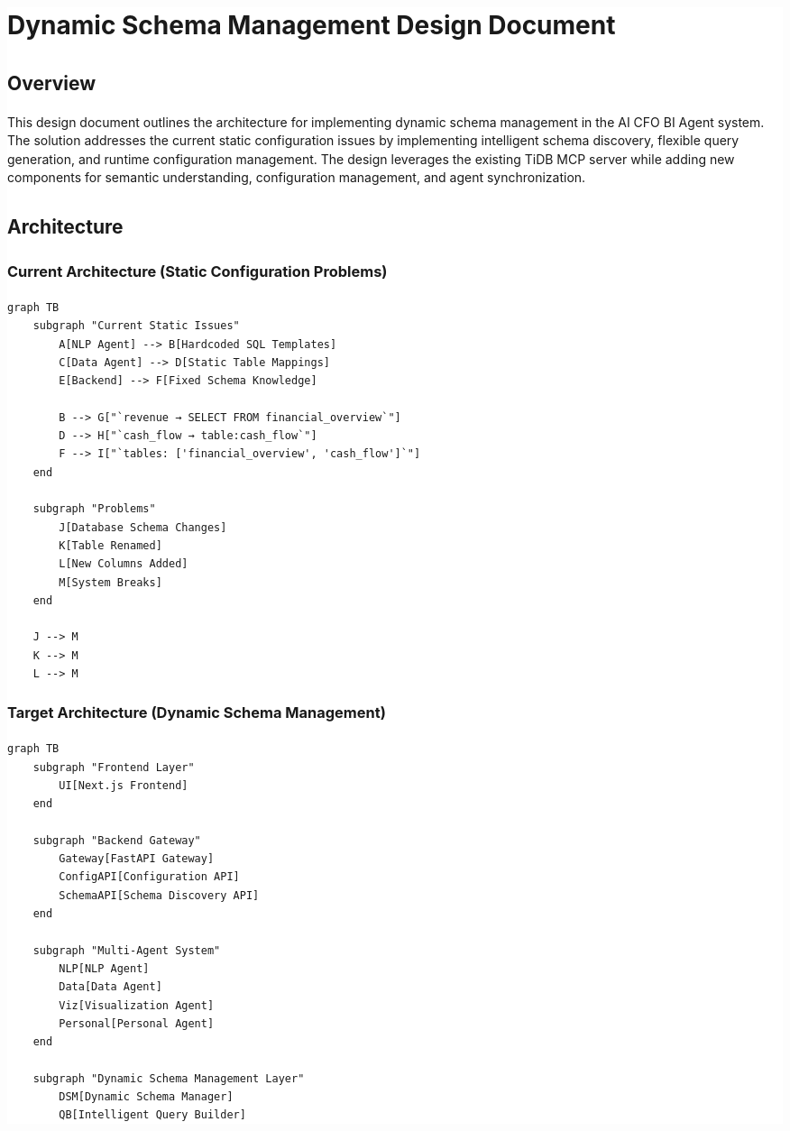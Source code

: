 # Dynamic Schema Management Design Document

## Overview

This design document outlines the architecture for implementing dynamic schema management in the AI CFO BI Agent system. The solution addresses the current static configuration issues by implementing intelligent schema discovery, flexible query generation, and runtime configuration management. The design leverages the existing TiDB MCP server while adding new components for semantic understanding, configuration management, and agent synchronization.

## Architecture

### Current Architecture (Static Configuration Problems)

```mermaid
graph TB
    subgraph "Current Static Issues"
        A[NLP Agent] --> B[Hardcoded SQL Templates]
        C[Data Agent] --> D[Static Table Mappings]
        E[Backend] --> F[Fixed Schema Knowledge]

        B --> G["`revenue → SELECT FROM financial_overview`"]
        D --> H["`cash_flow → table:cash_flow`"]
        F --> I["`tables: ['financial_overview', 'cash_flow']`"]
    end

    subgraph "Problems"
        J[Database Schema Changes]
        K[Table Renamed]
        L[New Columns Added]
        M[System Breaks]
    end

    J --> M
    K --> M
    L --> M
```

### Target Architecture (Dynamic Schema Management)

```mermaid
graph TB
    subgraph "Frontend Layer"
        UI[Next.js Frontend]
    end

    subgraph "Backend Gateway"
        Gateway[FastAPI Gateway]
        ConfigAPI[Configuration API]
        SchemaAPI[Schema Discovery API]
    end

    subgraph "Multi-Agent System"
        NLP[NLP Agent]
        Data[Data Agent]
        Viz[Visualization Agent]
        Personal[Personal Agent]
    end

    subgraph "Dynamic Schema Management Layer"
        DSM[Dynamic Schema Manager]
        QB[Intelligent Query Builder]
```
